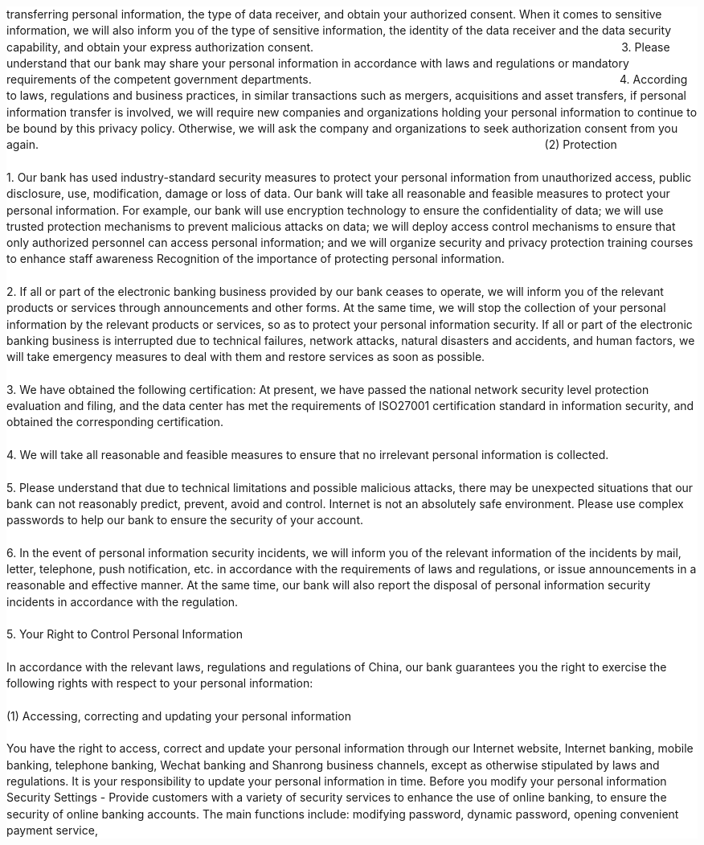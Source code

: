 transferring personal information, the type of data receiver, and obtain your authorized consent. When it comes to sensitive information, we will also inform you of the type of sensitive information, the identity of the data receiver and the data security capability, and obtain your express authorization consent. 　 　　　 　 　　　 　 　　　 　 　　　 　 　　　 　 　　　3. Please understand that our bank may share your personal information in accordance with laws and regulations or mandatory requirements of the competent government departments. 　 　　　 　 　　　 　 　　　 　 　　　 　 　　　 　 　　　4. According to laws, regulations and business practices, in similar transactions such as mergers, acquisitions and asset transfers, if personal information transfer is involved, we will require new companies and organizations holding your personal information to continue to be bound by this privacy policy. Otherwise, we will ask the company and organizations to seek authorization consent from you again. 　　 　 　　 　 　　　　　　　　　　　　　　　　　　 　 　　　　　　　　　　　　　　　　　　(2) Protection 　 　　　　　　　　　　　　　　　　　　 　 　　　　　　　　　　　　　　　　　　 　 　　　　　　　　　　　　　　　　　　 　 　　　　　　　　　　　　　　　　　　 　 　　　　　　　　　　　　　　　　　　 　 　　　　　　　　　　　　　　　　　　1. Our bank has used industry-standard security measures to protect your personal information from unauthorized access, public disclosure, use, modification, damage or loss of data. Our bank will take all reasonable and feasible measures to protect your personal information. For example, our bank will use encryption technology to ensure the confidentiality of data; we will use trusted protection mechanisms to prevent malicious attacks on data; we will deploy access control mechanisms to ensure that only authorized personnel can access personal information; and we will organize security and privacy protection training courses to enhance staff awareness Recognition of the importance of protecting personal information. 　 　　　　　　　　　　　　　　　　　　 　 　　　　　　　　　　　　　　　　　　 　 　　　　　　　　　　　　　　　　　　 　 　　　　　　　　　　　　　　　　　　 　 　　　　　　　　　　　　　　　　　　 　 　　　　　　　　　　　　　　　　　　2. If all or part of the electronic banking business provided by our bank ceases to operate, we will inform you of the relevant products or services through announcements and other forms. At the same time, we will stop the collection of your personal information by the relevant products or services, so as to protect your personal information security. If all or part of the electronic banking business is interrupted due to technical failures, network attacks, natural disasters and accidents, and human factors, we will take emergency measures to deal with them and restore services as soon as possible. 　 　　　　　　　　　　　　　　　　　　 　 　　　　　　　　　　　　　　　　　　 　 　　　　　　　　　　　　　　　　　　 　 　　　　　　　　　　　　　　　　　　 　 　　　　　　　　　　　　　　　　　　 　 　　　　　　　　　　　　　　　　　　3. We have obtained the following certification: At present, we have passed the national network security level protection evaluation and filing, and the data center has met the requirements of ISO27001 certification standard in information security, and obtained the corresponding certification. 　 　　　　　　　　　　　　　　　　　　 　 　　　　　　　　　　　　　　　　　　 　 　　　　　　　　　　　　　　　　　　 　 　　　　　　　　　　　　　　　　　　 　 　　　　　　　　　　　　　　　　　　 　 　　　　　　　　　　　　　　　　　　4. We will take all reasonable and feasible measures to ensure that no irrelevant personal information is collected. 　 　　　　　　　　　　　　　　　　　　 　 　　　　　　　　　　　　　　　　　　 　 　　　　　　　　　　　　　　　　　　 　 　　　　　　　　　　　　　　　　　　 　 　　　　　　　　　　　　　　　　　　 　 　　　　　　　　　　　　　　　　　　5. Please understand that due to technical limitations and possible malicious attacks, there may be unexpected situations that our bank can not reasonably predict, prevent, avoid and control. Internet is not an absolutely safe environment. Please use complex passwords to help our bank to ensure the security of your account. 　 　　　　　　　　　　　　　　　　　　 　 　　　　　　　　　　　　　　　　　　 　 　　　　　　　　　　　　　　　　　　 　 　　　　　　　　　　　　　　　　　　 　 　　　　　　　　　　　　　　　　　　 　 　　　　　　　　　　　　　　　　　　6. In the event of personal information security incidents, we will inform you of the relevant information of the incidents by mail, letter, telephone, push notification, etc. in accordance with the requirements of laws and regulations, or issue announcements in a reasonable and effective manner. At the same time, our bank will also report the disposal of personal information security incidents in accordance with the regulation. 　 　　　　　　　　　　　　　　　　　　 　 　　　　　　　　　　　　　　　　　　 　 　　　　　　　　　　　　　　　　　　 　 　　　　　　　　　　　　　　　　　　 　 　　　　　　　　　　　　　　　　　　 　 　　　　　　　　　　　　　　　　　　 　 　　　　　　　　　　　　　　　　　　 　 　　　　　　　　　　　　　　　　　　 　 　　　　　　　　　　　　　　　　　　 　 　　　　　　　　　　　　　　　　　　5. Your Right to Control Personal Information 　 　　　　　　　　　　　　　　　　　　 　 　　　　　　　　　　　　　　　　　　 　 　　　　　　　　　　　　　　　　　　 　 　　　　　　　　　　　　　　　　　　 　 　　　　　　　　　　　　　　　　　　 　 　　　　　　　　　　　　　　　　　　In accordance with the relevant laws, regulations and regulations of China, our bank guarantees you the right to exercise the following rights with respect to your personal information: 　 　　　　　　　　　　　　　　　　　　 　 　　　　　　　　　　　　　　　　　　 　 　　　　　　　　　　　　　　　　　　 　 　　　　　　　　　　　　　　　　　　 　 　　　　　　　　　　　　　　　　　　 　 　　　　　　　　　　　　　　　　　　(1) Accessing, correcting and updating your personal information 　 　　　　　　　　　　　　　　　　　　 　 　　　　　　　　　　　　　　　　　　 　 　　　　　　　　　　　　　　　　　　 　 　　　　　　　　　　　　　　　　　　 　 　　　　　　　　　　　　　　　　　　 　 　　　　　　　　　　　　　　　　　　You have the right to access, correct and update your personal information through our Internet website, Internet banking, mobile banking, telephone banking, Wechat banking and Shanrong business channels, except as otherwise stipulated by laws and regulations. It is your responsibility to update your personal information in time. Before you modify your personal information　　　　　　　　　　　　　　　　　 　 　　　　　　　　　　　　　　　　 　 　　　　　　　　　　　　　　　　　　 　 　　　　　　　　　　　　　　　　　　 　 　　　　　　　　　　　　　　　　　　 　 　　　　　　　　　　　　　　　　　　Security Settings - Provide customers with a variety of security services to enhance the use of online banking, to ensure the security of online banking accounts. The main functions include: modifying password, dynamic password, opening convenient payment service,